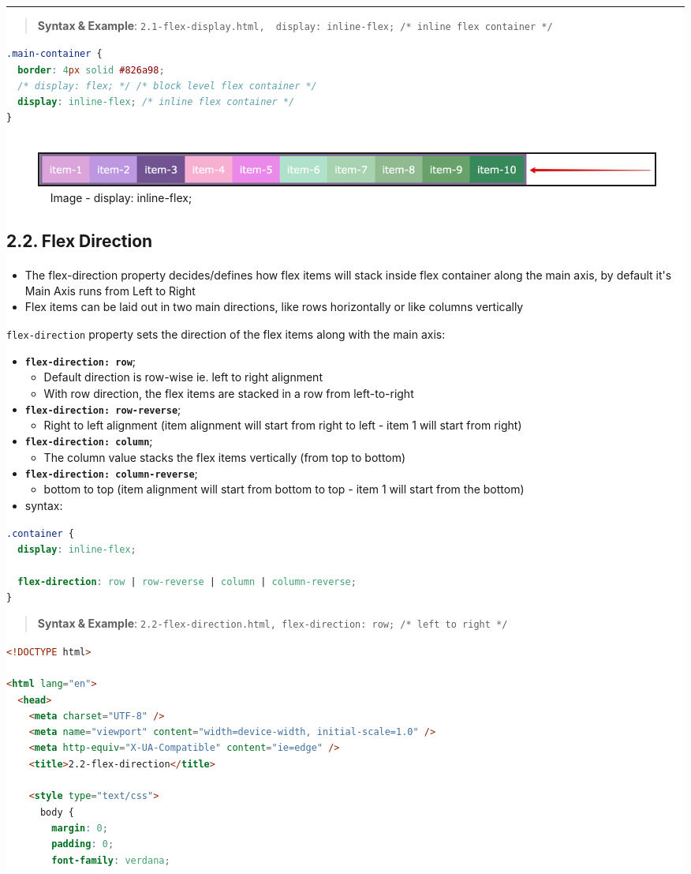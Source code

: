<hr/>

> **Syntax & Example**: `2.1-flex-display.html,  display: inline-flex; /* inline flex container */`

```css
.main-container {
  border: 4px solid #826a98;
  /* display: flex; */ /* block level flex container */
  display: inline-flex; /* inline flex container */
}
```

<p>
  <figure>
    &nbsp;&nbsp;&nbsp; <img src="_images-css-flexbox/2.1-flex-display-2-inline-flex.png" alt="display: inline-flex;" title="display: inline-flex;" width="1000" border="2" />
    <figcaption>&nbsp;&nbsp;&nbsp; Image - display: inline-flex; </figcaption>
  </figure>
</p>

## 2.2. Flex Direction

- The flex-direction property decides/defines how flex items will stack inside flex container along the main axis, by default it's Main Axis runs from Left to Right
- Flex items can be laid out in two main directions, like rows horizontally or like columns vertically

`flex-direction` property sets the direction of the flex items along with the main axis:

- **`flex-direction: row`**;
  - Default direction is row-wise ie. left to right alignment
  - With row direction, the flex items are stacked in a row from left-to-right
- **`flex-direction: row-reverse`**;
  - Right to left alignment (item alignment will start from right to left - item 1 will start from right)
- **`flex-direction: column`**;
  - The column value stacks the flex items vertically (from top to bottom)
- **`flex-direction: column-reverse`**;
  - bottom to top (item alignment will start from bottom to top - item 1 will start from the bottom)
- syntax:

```css
.container {
  display: inline-flex;

  flex-direction: row | row-reverse | column | column-reverse;
}
```

> **Syntax & Example**: `2.2-flex-direction.html, flex-direction: row; /* left to right */`

```html
<!DOCTYPE html>

<html lang="en">
  <head>
    <meta charset="UTF-8" />
    <meta name="viewport" content="width=device-width, initial-scale=1.0" />
    <meta http-equiv="X-UA-Compatible" content="ie=edge" />
    <title>2.2-flex-direction</title>

    <style type="text/css">
      body {
        margin: 0;
        padding: 0;
        font-family: verdana;
```